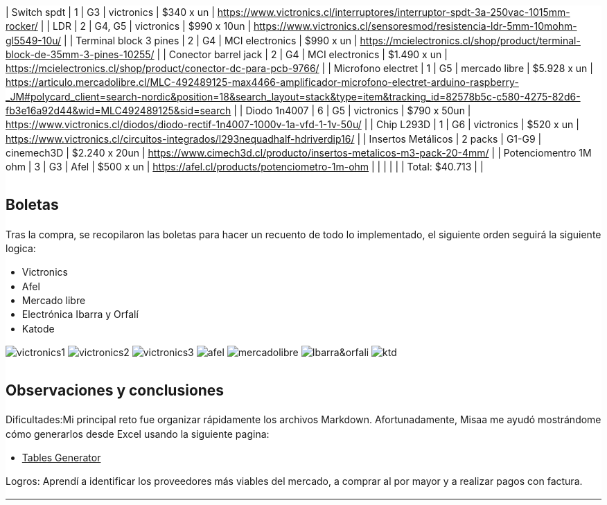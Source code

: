 |       Switch spdt       |     1     |     G3      |    victronics    |    $340 x un    |                                                                                         <https://www.victronics.cl/interruptores/interruptor-spdt-3a-250vac-1015mm-rocker/>                                                                                          |
|           LDR           |     2     |   G4, G5    |    victronics    |   $990 x 10un   |                                                                                            <https://www.victronics.cl/sensoresmod/resistencia-ldr-5mm-10mohm-gl5549-10u/>                                                                                            |
| Terminal block 3 pines  |     2     |     G4      | MCI electronics  |    $990 x un    |                                                                                            <https://mcielectronics.cl/shop/product/terminal-block-de-35mm-3-pines-10255/>                                                                                            |
|  Conector barrel jack   |     2     |     G4      | MCI electronics  |   $1.490 x un   |                                                                                                 <https://mcielectronics.cl/shop/product/conector-dc-para-pcb-9766/>                                                                                                  |
|   Microfono electret    |     1     |     G5      |  mercado libre   |   $5.928 x un   | <https://articulo.mercadolibre.cl/MLC-492489125-max4466-amplificador-microfono-electret-arduino-raspberry-_JM#polycard_client=search-nordic&position=18&search_layout=stack&type=item&tracking_id=82578b5c-c580-4275-82d6-fb3e16a92d44&wid=MLC492489125&sid=search>  |
|      Diodo 1n4007       |     6     |     G5      |    victronics    |   $790 x 50un   |                                                                                            <https://www.victronics.cl/diodos/diodo-rectif-1n4007-1000v-1a-vfd-1-1v-50u/>                                                                                             |
|       Chip L293D        |     1     |     G6      |    victronics    |    $520 x un    |                                                                                            <https://www.victronics.cl/circuitos-integrados/l293nequadhalf-hdriverdip16/>                                                                                             |
|   Insertos Metálicos    |  2 packs  |    G1-G9    |    cinemech3D    |  $2.240 x 20un  |                                                                                                <https://www.cimech3d.cl/producto/insertos-metalicos-m3-pack-20-4mm/>                                                                                                 |
|  Potenciomentro 1M ohm  |     3     |     G3      |       Afel       |    $500 x un    |                                                                                                           <https://afel.cl/products/potenciometro-1m-ohm>                                                                                                            |
|                         |           |             |                  | Total: $40.713  |                                                                                                                                                                                                                                                                    |

## Boletas

Tras la compra, se recopilaron las boletas para hacer un recuento de todo lo implementado, el siguiente orden seguirá la siguiente logica:

- Victronics
- Afel
- Mercado libre
- Electrónica Ibarra y Orfalí
- Katode

![victronics1](https://github.com/duckusu/dis8644-2025-1-proyectos/blob/main/00-examen/grupo-0c/imagenes/victronics1.jpg)
![victronics2](https://github.com/duckusu/dis8644-2025-1-proyectos/blob/main/00-examen/grupo-0c/imagenes/victronics2.jpg)
![victronics3](https://github.com/duckusu/dis8644-2025-1-proyectos/blob/main/00-examen/grupo-0c/imagenes/victronics3.jpg)
![afel](https://github.com/duckusu/dis8644-2025-1-proyectos/blob/main/00-examen/grupo-0c/imagenes/afel.jpg)
![mercadolibre](https://github.com/duckusu/dis8644-2025-1-proyectos/blob/main/00-examen/grupo-0c/imagenes/mercadolibre.jpg)
![Ibarra&orfali](https://github.com/duckusu/dis8644-2025-1-proyectos/blob/main/00-examen/grupo-0c/imagenes/Ibarra%26orfali.jpg)
![ktd](https://github.com/duckusu/dis8644-2025-1-proyectos/blob/main/00-examen/grupo-0c/imagenes/ktd.jpg)

## Observaciones y conclusiones

Dificultades:Mi principal reto fue organizar rápidamente los archivos Markdown. Afortunadamente, Misaa me ayudó mostrándome cómo generarlos desde Excel usando la siguiente pagina:

- [Tables Generator](https://www.tablesgenerator.com/markdown_tables#)

Logros: Aprendí a identificar los proveedores más viables del mercado, a comprar al por mayor y a realizar pagos con factura.

---
